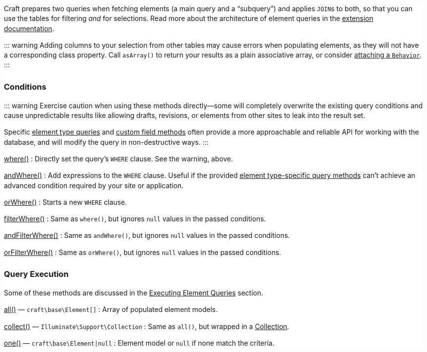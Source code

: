 Craft prepares two queries when fetching elements (a main query and a “subquery”) and applies `JOIN`s to both, so that you can use the tables for filtering _and_ for selections. Read more about the architecture of element queries in the [extension documentation](../extend/element-types.md#element-query-class).

::: warning
Adding columns to your selection from other tables may cause errors when populating elements, as they will not have a corresponding class property. Call `asArray()` to return your results as a plain associative array, or consider [attaching a `Behavior`](../extend/behaviors.md).
:::

### Conditions

::: warning
Exercise caution when using these methods directly—some will completely overwrite the existing query conditions and cause unpredictable results like allowing drafts, revisions, or elements from other sites to leak into the result set.

Specific [element type queries](#element-types) and [custom field methods](#querying-with-custom-fields) often provide a more approachable and reliable API for working with the database, and will modify the query in non-destructive ways.
:::

[where()](yii2:yii\db\QueryTrait::where())
: Directly set the query’s `WHERE` clause. See the warning, above.

[andWhere()](yii2:yii\db\QueryTrait::andWhere())
: Add expressions to the `WHERE` clause. Useful if the provided [element type-specific query methods](#element-types) can’t achieve an advanced condition required by your site or application.

[orWhere()](yii2:yii\db\QueryTrait::orWhere())
: Starts a new `WHERE` clause.

[filterWhere()](yii2:yii\db\QueryTrait::filterWhere())
: Same as `where()`, but ignores `null` values in the passed conditions.

[andFilterWhere()](yii2:yii\db\QueryTrait::andFilterWhere())
: Same as `andWhere()`, but ignores `null` values in the passed conditions.

[orFilterWhere()](yii2:yii\db\QueryTrait::orFilterWhere())
: Same as `orWhere()`, but ignores `null` values in the passed conditions.


### Query Execution

Some of these methods are discussed in the [Executing Element Queries](#executing-element-queries) section.

[all()](yii2:yii\db\Query::all()) — `craft\base\Element[]`
: Array of populated element models.

[collect()](craft5:craft\db\Query::collect()) — `Illuminate\Support\Collection`
: Same as `all()`, but wrapped in a [Collection](./collections.md).

[one()](yii2:yii\db\Query::one()) — `craft\base\Element|null`
: Element model or `null` if none match the criteria.
